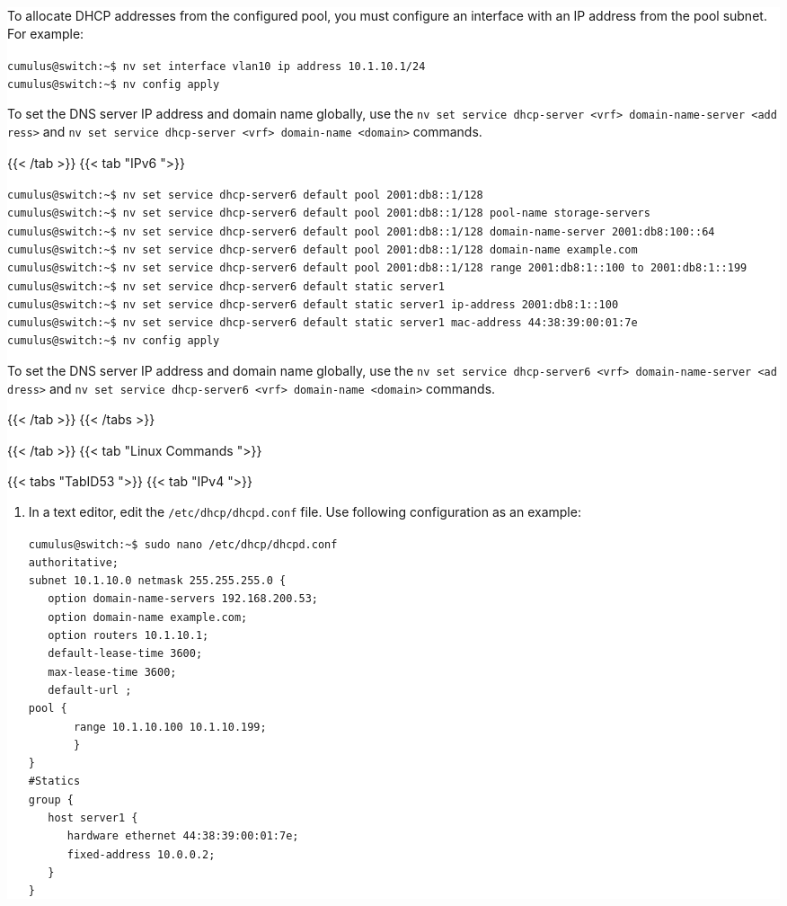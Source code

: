 To allocate DHCP addresses from the configured pool, you must configure an interface with an IP address from the pool subnet. For example:

```
cumulus@switch:~$ nv set interface vlan10 ip address 10.1.10.1/24
cumulus@switch:~$ nv config apply
```

To set the DNS server IP address and domain name globally, use the `nv set service dhcp-server <vrf> domain-name-server <address>` and `nv set service dhcp-server <vrf> domain-name <domain>` commands.

{{< /tab >}}
{{< tab "IPv6 ">}}

```
cumulus@switch:~$ nv set service dhcp-server6 default pool 2001:db8::1/128 
cumulus@switch:~$ nv set service dhcp-server6 default pool 2001:db8::1/128 pool-name storage-servers
cumulus@switch:~$ nv set service dhcp-server6 default pool 2001:db8::1/128 domain-name-server 2001:db8:100::64
cumulus@switch:~$ nv set service dhcp-server6 default pool 2001:db8::1/128 domain-name example.com
cumulus@switch:~$ nv set service dhcp-server6 default pool 2001:db8::1/128 range 2001:db8:1::100 to 2001:db8:1::199 
cumulus@switch:~$ nv set service dhcp-server6 default static server1
cumulus@switch:~$ nv set service dhcp-server6 default static server1 ip-address 2001:db8:1::100
cumulus@switch:~$ nv set service dhcp-server6 default static server1 mac-address 44:38:39:00:01:7e
cumulus@switch:~$ nv config apply
```

To set the DNS server IP address and domain name globally, use the `nv set service dhcp-server6 <vrf> domain-name-server <address>` and `nv set service dhcp-server6 <vrf> domain-name <domain>` commands.

{{< /tab >}}
{{< /tabs >}}

{{< /tab >}}
{{< tab "Linux Commands ">}}

{{< tabs "TabID53 ">}}
{{< tab "IPv4 ">}}

1. In a text editor, edit the `/etc/dhcp/dhcpd.conf` file. Use following configuration as an example:

   ```
   cumulus@switch:~$ sudo nano /etc/dhcp/dhcpd.conf
   authoritative;
   subnet 10.1.10.0 netmask 255.255.255.0 {
      option domain-name-servers 192.168.200.53;
      option domain-name example.com;
      option routers 10.1.10.1;
      default-lease-time 3600;
      max-lease-time 3600;
      default-url ;
   pool {
          range 10.1.10.100 10.1.10.199;
          }
   }
   #Statics
   group {
      host server1 {
         hardware ethernet 44:38:39:00:01:7e;
         fixed-address 10.0.0.2;
      }
   }
   ```
